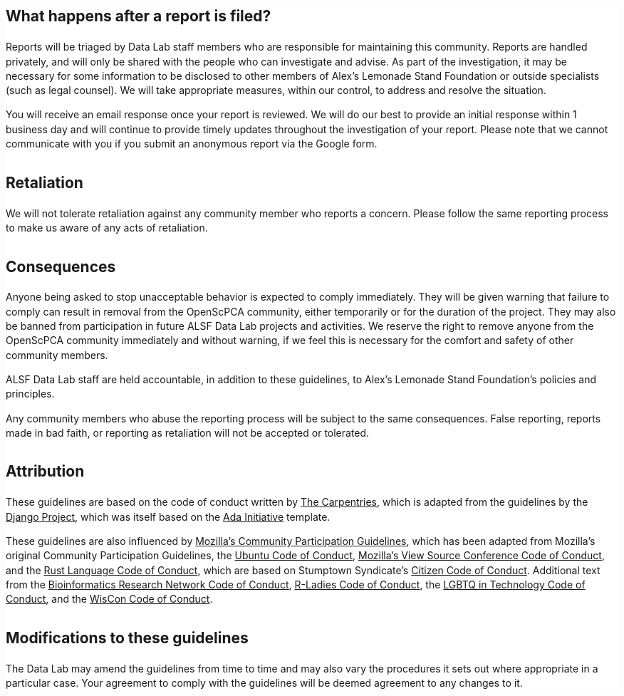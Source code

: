 ## What happens after a report is filed?

Reports will be triaged by Data Lab staff members who are responsible for maintaining this community.
Reports are handled privately, and will only be shared with the people who can investigate and advise.
As part of the investigation, it may be necessary for some information to be disclosed to other members of Alex’s Lemonade Stand Foundation or outside specialists (such as legal counsel).
We will take appropriate measures, within our control, to address and resolve the situation.

You will receive an email response once your report is reviewed.
We will do our best to provide an initial response within 1 business day and will continue to provide timely updates throughout the investigation of your report.
Please note that we cannot communicate with you if you submit an anonymous report via the Google form.

## Retaliation

We will not tolerate retaliation against any community member who reports a concern.
Please follow the same reporting process to make us aware of any acts of retaliation.

## Consequences

Anyone being asked to stop unacceptable behavior is expected to comply immediately.
They will be given warning that failure to comply can result in removal from the OpenScPCA community, either temporarily or for the duration of the project.
They may also be banned from participation in future ALSF Data Lab projects and activities.
We reserve the right to remove anyone from the OpenScPCA community immediately and without warning, if we feel this is necessary for the comfort and safety of other community members.

ALSF Data Lab staff are held accountable, in addition to these guidelines, to Alex’s Lemonade Stand Foundation’s policies and principles.

Any community members who abuse the reporting process will be subject to the same consequences.
False reporting, reports made in bad faith, or reporting as retaliation will not be accepted or tolerated.

## Attribution

These guidelines are based on the code of conduct written by [The Carpentries](https://docs.carpentries.org/topic_folders/policies/code-of-conduct.html#code-of-conduct-detailed-view), which is adapted from the guidelines by the [Django Project](https://www.djangoproject.com/conduct/enforcement-manual/), which was itself based on the [Ada Initiative](http://geekfeminism.wikia.com/wiki/Conference_anti-harassment/Responding_to_reports) template.

These guidelines are also influenced by [Mozilla’s Community Participation Guidelines](https://www.mozilla.org/en-US/about/governance/policies/participation/), which has been adapted from Mozilla’s original Community Participation Guidelines, the [Ubuntu Code of Conduct](https://ubuntu.com/community/ethos/code-of-conduct), [Mozilla’s View Source Conference Code of Conduct](https://viewsourceconf.org/berlin-2016/code-of-conduct/), and the [Rust Language Code of Conduct](https://www.rust-lang.org/conduct.html), which are based on Stumptown Syndicate’s [Citizen Code of Conduct](https://github.com/stumpsyn/policies/blob/master/citizen_code_of_conduct.md).
Additional text from the [Bioinformatics Research Network Code of Conduct](https://docs.google.com/document/d/1q06RJbIsyIzLC828A7rBEhtfkujkj9kx7Y118AaWASA/edit), [R-Ladies Code of Conduct](https://rladies.org/coc/), the [LGBTQ in Technology Code of Conduct](http://lgbtq.technology/coc.html), and the [WisCon Code of Conduct](http://wiscon.net/policies/anti-harassment/code-of-conduct/).

## Modifications to these guidelines

The Data Lab may amend the guidelines from time to time and may also vary the procedures it sets out where appropriate in a particular case.
Your agreement to comply with the guidelines will be deemed agreement to any changes to it.
